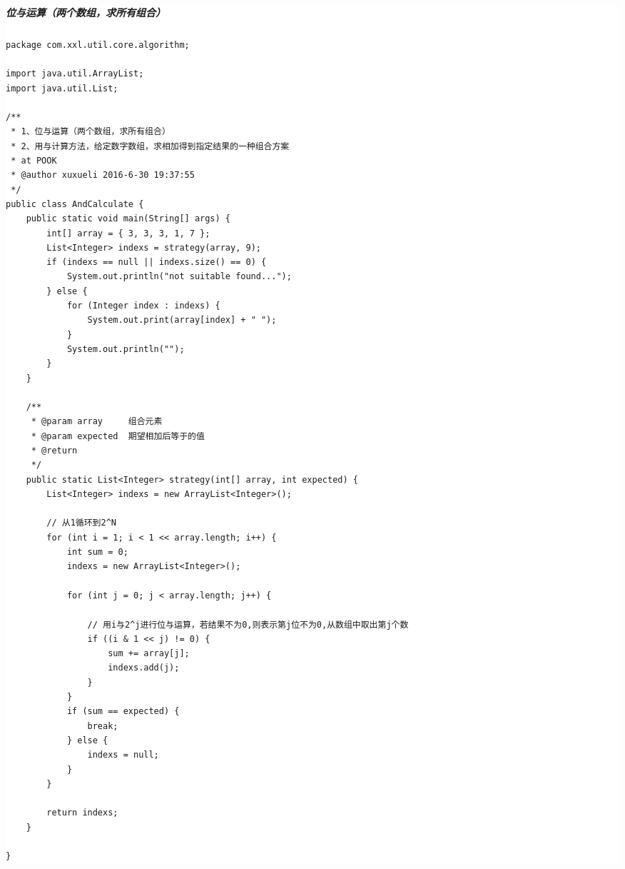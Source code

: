 ##### 位与运算（两个数组，求所有组合）


```
package com.xxl.util.core.algorithm;

import java.util.ArrayList;
import java.util.List;

/**
 * 1、位与运算（两个数组，求所有组合）
 * 2、用与计算方法，给定数字数组，求相加得到指定结果的一种组合方案
 * at POOK
 * @author xuxueli 2016-6-30 19:37:55
 */
public class AndCalculate {
	public static void main(String[] args) {
		int[] array = { 3, 3, 3, 1, 7 };
		List<Integer> indexs = strategy(array, 9);
		if (indexs == null || indexs.size() == 0) {
			System.out.println("not suitable found...");
		} else {
			for (Integer index : indexs) {
				System.out.print(array[index] + " ");
			}
			System.out.println("");
		}
	}

	/**
	 * @param array		组合元素
	 * @param expected	期望相加后等于的值
	 * @return
	 */
	public static List<Integer> strategy(int[] array, int expected) {
		List<Integer> indexs = new ArrayList<Integer>();

		// 从1循环到2^N
		for (int i = 1; i < 1 << array.length; i++) {
			int sum = 0;
			indexs = new ArrayList<Integer>();

			for (int j = 0; j < array.length; j++) {

				// 用i与2^j进行位与运算，若结果不为0,则表示第j位不为0,从数组中取出第j个数
				if ((i & 1 << j) != 0) {
					sum += array[j];
					indexs.add(j);
				}
			}
			if (sum == expected) {
				break;
			} else {
				indexs = null;
			}
		}

		return indexs;
	}

}
```
